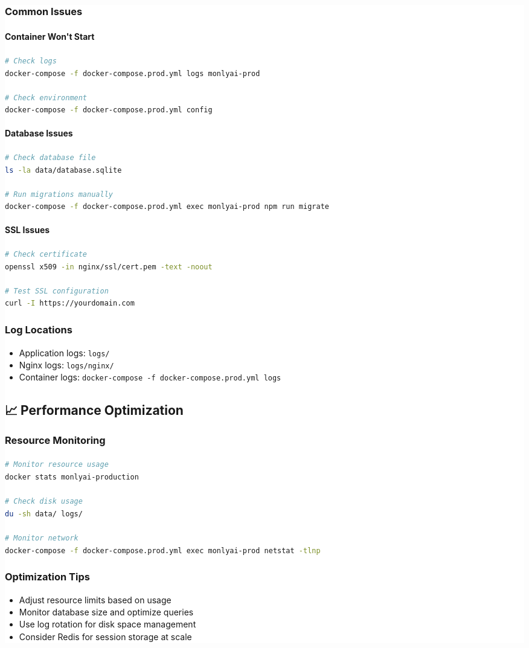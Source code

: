 ### Common Issues

#### Container Won't Start
```bash
# Check logs
docker-compose -f docker-compose.prod.yml logs monlyai-prod

# Check environment
docker-compose -f docker-compose.prod.yml config
```

#### Database Issues
```bash
# Check database file
ls -la data/database.sqlite

# Run migrations manually
docker-compose -f docker-compose.prod.yml exec monlyai-prod npm run migrate
```

#### SSL Issues
```bash
# Check certificate
openssl x509 -in nginx/ssl/cert.pem -text -noout

# Test SSL configuration
curl -I https://yourdomain.com
```

### Log Locations
- Application logs: `logs/`
- Nginx logs: `logs/nginx/`
- Container logs: `docker-compose -f docker-compose.prod.yml logs`

## 📈 Performance Optimization

### Resource Monitoring
```bash
# Monitor resource usage
docker stats monlyai-production

# Check disk usage
du -sh data/ logs/

# Monitor network
docker-compose -f docker-compose.prod.yml exec monlyai-prod netstat -tlnp
```

### Optimization Tips
- Adjust resource limits based on usage
- Monitor database size and optimize queries
- Use log rotation for disk space management
- Consider Redis for session storage at scale
